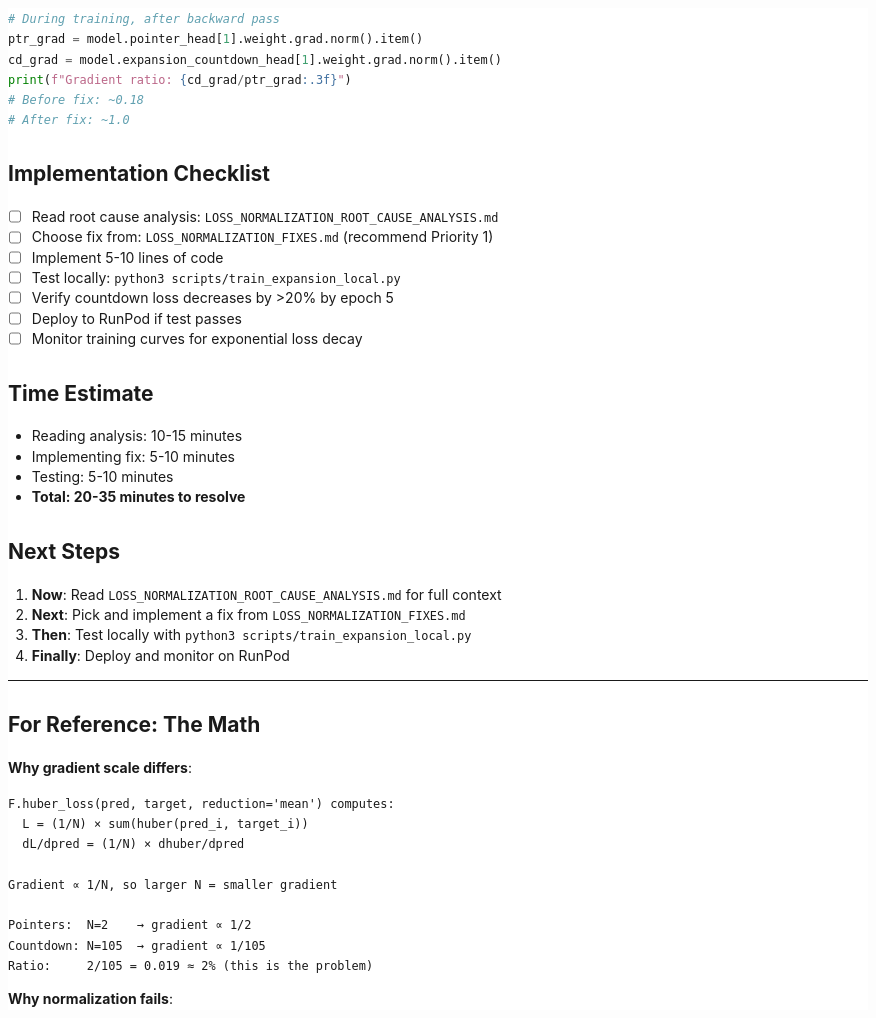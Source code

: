 ```python
# During training, after backward pass
ptr_grad = model.pointer_head[1].weight.grad.norm().item()
cd_grad = model.expansion_countdown_head[1].weight.grad.norm().item()
print(f"Gradient ratio: {cd_grad/ptr_grad:.3f}")
# Before fix: ~0.18
# After fix: ~1.0
```

## Implementation Checklist

- [ ] Read root cause analysis: `LOSS_NORMALIZATION_ROOT_CAUSE_ANALYSIS.md`
- [ ] Choose fix from: `LOSS_NORMALIZATION_FIXES.md` (recommend Priority 1)
- [ ] Implement 5-10 lines of code
- [ ] Test locally: `python3 scripts/train_expansion_local.py`
- [ ] Verify countdown loss decreases by >20% by epoch 5
- [ ] Deploy to RunPod if test passes
- [ ] Monitor training curves for exponential loss decay

## Time Estimate

- Reading analysis: 10-15 minutes
- Implementing fix: 5-10 minutes
- Testing: 5-10 minutes
- **Total: 20-35 minutes to resolve**

## Next Steps

1. **Now**: Read `LOSS_NORMALIZATION_ROOT_CAUSE_ANALYSIS.md` for full context
2. **Next**: Pick and implement a fix from `LOSS_NORMALIZATION_FIXES.md`
3. **Then**: Test locally with `python3 scripts/train_expansion_local.py`
4. **Finally**: Deploy and monitor on RunPod

---

## For Reference: The Math

**Why gradient scale differs**:

```
F.huber_loss(pred, target, reduction='mean') computes:
  L = (1/N) × sum(huber(pred_i, target_i))
  dL/dpred = (1/N) × dhuber/dpred

Gradient ∝ 1/N, so larger N = smaller gradient

Pointers:  N=2    → gradient ∝ 1/2
Countdown: N=105  → gradient ∝ 1/105
Ratio:     2/105 = 0.019 ≈ 2% (this is the problem)
```

**Why normalization fails**:
